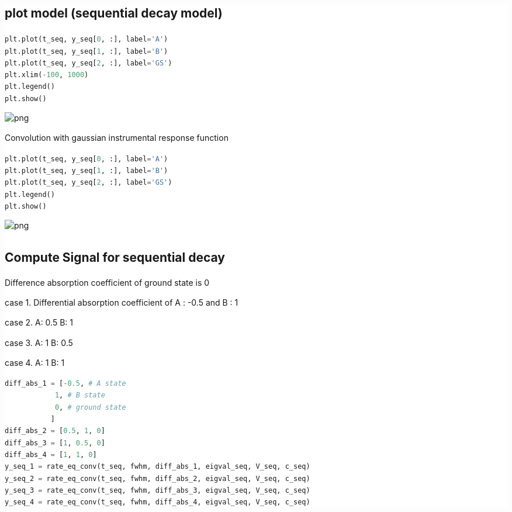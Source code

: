 ## plot model (sequential decay model)


```python
plt.plot(t_seq, y_seq[0, :], label='A')
plt.plot(t_seq, y_seq[1, :], label='B')
plt.plot(t_seq, y_seq[2, :], label='GS')
plt.xlim(-100, 1000)
plt.legend()
plt.show()
```


    
![png](Rate_eq_files/Rate_eq_8_0.png)
    


Convolution with gaussian instrumental response function


```python
plt.plot(t_seq, y_seq[0, :], label='A')
plt.plot(t_seq, y_seq[1, :], label='B')
plt.plot(t_seq, y_seq[2, :], label='GS')
plt.legend()
plt.show()
```


    
![png](Rate_eq_files/Rate_eq_10_0.png)
    


## Compute Signal for sequential decay
Difference absorption coefficient of ground state is 0

case 1. Differential absorption coefficient of A : -0.5 and B : 1

case 2. A: 0.5 B: 1

case 3. A: 1 B: 0.5

case 4. A: 1 B: 1


```python
diff_abs_1 = [-0.5, # A state
            1, # B state
            0, # ground state
           ]
diff_abs_2 = [0.5, 1, 0]
diff_abs_3 = [1, 0.5, 0]
diff_abs_4 = [1, 1, 0]
y_seq_1 = rate_eq_conv(t_seq, fwhm, diff_abs_1, eigval_seq, V_seq, c_seq)
y_seq_2 = rate_eq_conv(t_seq, fwhm, diff_abs_2, eigval_seq, V_seq, c_seq)
y_seq_3 = rate_eq_conv(t_seq, fwhm, diff_abs_3, eigval_seq, V_seq, c_seq)
y_seq_4 = rate_eq_conv(t_seq, fwhm, diff_abs_4, eigval_seq, V_seq, c_seq)

```
